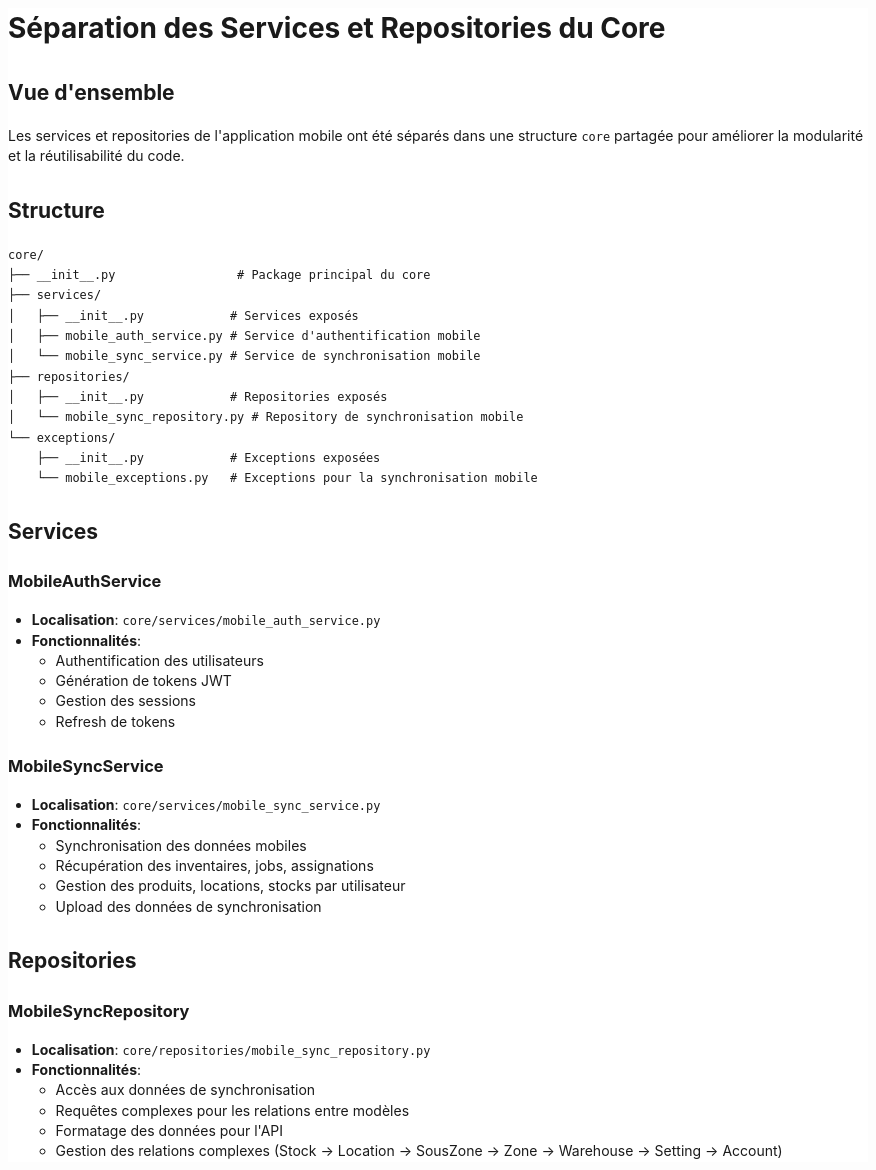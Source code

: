 # Séparation des Services et Repositories du Core

## Vue d'ensemble

Les services et repositories de l'application mobile ont été séparés dans une structure `core` partagée pour améliorer la modularité et la réutilisabilité du code.

## Structure

```
core/
├── __init__.py                 # Package principal du core
├── services/
│   ├── __init__.py            # Services exposés
│   ├── mobile_auth_service.py # Service d'authentification mobile
│   └── mobile_sync_service.py # Service de synchronisation mobile
├── repositories/
│   ├── __init__.py            # Repositories exposés
│   └── mobile_sync_repository.py # Repository de synchronisation mobile
└── exceptions/
    ├── __init__.py            # Exceptions exposées
    └── mobile_exceptions.py   # Exceptions pour la synchronisation mobile
```

## Services

### MobileAuthService
- **Localisation**: `core/services/mobile_auth_service.py`
- **Fonctionnalités**:
  - Authentification des utilisateurs
  - Génération de tokens JWT
  - Gestion des sessions
  - Refresh de tokens

### MobileSyncService
- **Localisation**: `core/services/mobile_sync_service.py`
- **Fonctionnalités**:
  - Synchronisation des données mobiles
  - Récupération des inventaires, jobs, assignations
  - Gestion des produits, locations, stocks par utilisateur
  - Upload des données de synchronisation

## Repositories

### MobileSyncRepository
- **Localisation**: `core/repositories/mobile_sync_repository.py`
- **Fonctionnalités**:
  - Accès aux données de synchronisation
  - Requêtes complexes pour les relations entre modèles
  - Formatage des données pour l'API
  - Gestion des relations complexes (Stock -> Location -> SousZone -> Zone -> Warehouse -> Setting -> Account)
